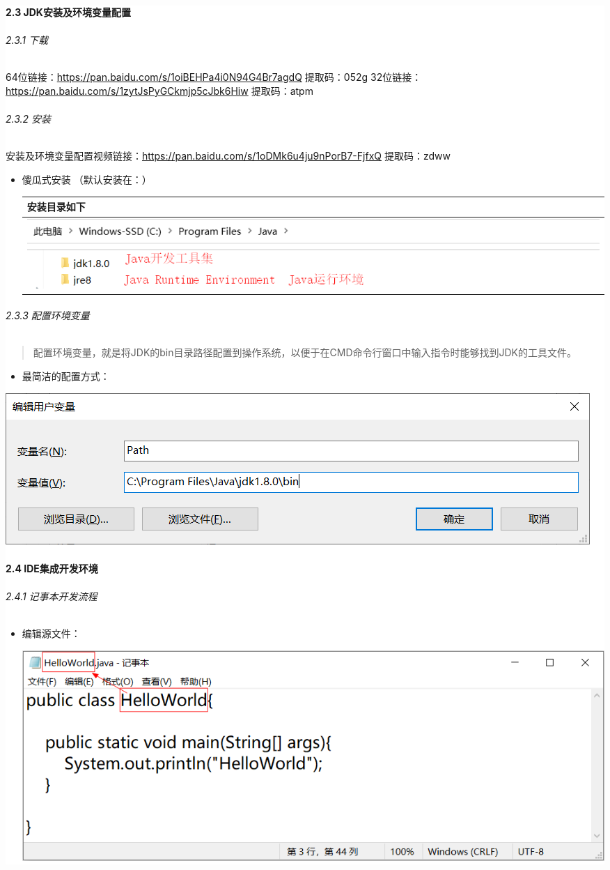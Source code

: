 #### 2.3 JDK安装及环境变量配置

###### 2.3.1 下载

64位链接：https://pan.baidu.com/s/1oiBEHPa4i0N94G4Br7agdQ   提取码：052g 
32位链接：https://pan.baidu.com/s/1zytJsPyGCkmjp5cJbk6Hiw    提取码：atpm

###### 2.3.2 安装

安装及环境变量配置视频链接：https://pan.baidu.com/s/1oDMk6u4ju9nPorB7-FjfxQ 提取码：zdww 

- 傻瓜式安装 （默认安装在：）

  | 安装目录如下                              |
  | ----------------------------------------- |
  | ![1610159579559.png](/posts/实训笔记/千峰实训3-1/1610159579559.png) |

###### 2.3.3 配置环境变量

> 配置环境变量，就是将JDK的bin目录路径配置到操作系统，以便于在CMD命令行窗口中输入指令时能够找到JDK的工具文件。

- 最简洁的配置方式：

![1610160079165.png](/posts/实训笔记/千峰实训3-1/1610160079165.png)

#### 2.4 IDE集成开发环境

###### 2.4.1 记事本开发流程

- 编辑源文件：

  ![1610160574932.png](/posts/实训笔记/千峰实训3-1/1610160574932.png)
